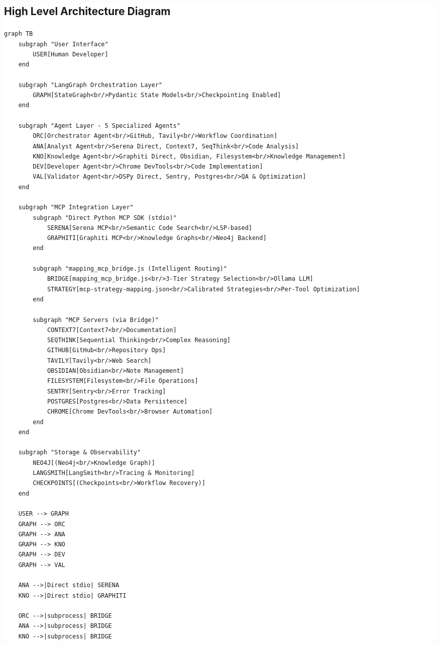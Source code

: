 ## High Level Architecture Diagram

```mermaid
graph TB
    subgraph "User Interface"
        USER[Human Developer]
    end

    subgraph "LangGraph Orchestration Layer"
        GRAPH[StateGraph<br/>Pydantic State Models<br/>Checkpointing Enabled]
    end

    subgraph "Agent Layer - 5 Specialized Agents"
        ORC[Orchestrator Agent<br/>GitHub, Tavily<br/>Workflow Coordination]
        ANA[Analyst Agent<br/>Serena Direct, Context7, SeqThink<br/>Code Analysis]
        KNO[Knowledge Agent<br/>Graphiti Direct, Obsidian, Filesystem<br/>Knowledge Management]
        DEV[Developer Agent<br/>Chrome DevTools<br/>Code Implementation]
        VAL[Validator Agent<br/>DSPy Direct, Sentry, Postgres<br/>QA & Optimization]
    end

    subgraph "MCP Integration Layer"
        subgraph "Direct Python MCP SDK (stdio)"
            SERENA[Serena MCP<br/>Semantic Code Search<br/>LSP-based]
            GRAPHITI[Graphiti MCP<br/>Knowledge Graphs<br/>Neo4j Backend]
        end

        subgraph "mapping_mcp_bridge.js (Intelligent Routing)"
            BRIDGE[mapping_mcp_bridge.js<br/>3-Tier Strategy Selection<br/>Ollama LLM]
            STRATEGY[mcp-strategy-mapping.json<br/>Calibrated Strategies<br/>Per-Tool Optimization]
        end

        subgraph "MCP Servers (via Bridge)"
            CONTEXT7[Context7<br/>Documentation]
            SEQTHINK[Sequential Thinking<br/>Complex Reasoning]
            GITHUB[GitHub<br/>Repository Ops]
            TAVILY[Tavily<br/>Web Search]
            OBSIDIAN[Obsidian<br/>Note Management]
            FILESYSTEM[Filesystem<br/>File Operations]
            SENTRY[Sentry<br/>Error Tracking]
            POSTGRES[Postgres<br/>Data Persistence]
            CHROME[Chrome DevTools<br/>Browser Automation]
        end
    end

    subgraph "Storage & Observability"
        NEO4J[(Neo4j<br/>Knowledge Graph)]
        LANGSMITH[LangSmith<br/>Tracing & Monitoring]
        CHECKPOINTS[(Checkpoints<br/>Workflow Recovery)]
    end

    USER --> GRAPH
    GRAPH --> ORC
    GRAPH --> ANA
    GRAPH --> KNO
    GRAPH --> DEV
    GRAPH --> VAL

    ANA -->|Direct stdio| SERENA
    KNO -->|Direct stdio| GRAPHITI

    ORC -->|subprocess| BRIDGE
    ANA -->|subprocess| BRIDGE
    KNO -->|subprocess| BRIDGE
```